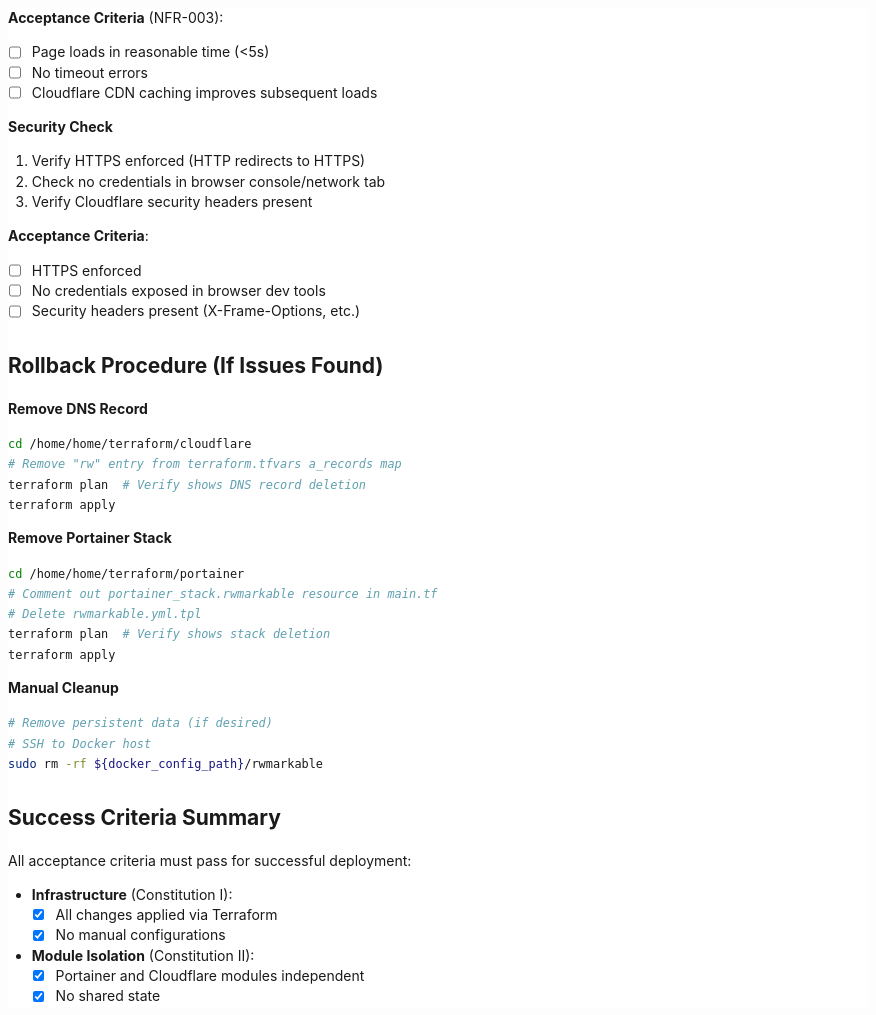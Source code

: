 **Acceptance Criteria** (NFR-003):
- [ ] Page loads in reasonable time (<5s)
- [ ] No timeout errors
- [ ] Cloudflare CDN caching improves subsequent loads

**Security Check**

1. Verify HTTPS enforced (HTTP redirects to HTTPS)
2. Check no credentials in browser console/network tab
3. Verify Cloudflare security headers present

**Acceptance Criteria**:
- [ ] HTTPS enforced
- [ ] No credentials exposed in browser dev tools
- [ ] Security headers present (X-Frame-Options, etc.)

## Rollback Procedure (If Issues Found)

**Remove DNS Record**

```bash
cd /home/home/terraform/cloudflare
# Remove "rw" entry from terraform.tfvars a_records map
terraform plan  # Verify shows DNS record deletion
terraform apply
```

**Remove Portainer Stack**

```bash
cd /home/home/terraform/portainer
# Comment out portainer_stack.rwmarkable resource in main.tf
# Delete rwmarkable.yml.tpl
terraform plan  # Verify shows stack deletion
terraform apply
```

**Manual Cleanup**

```bash
# Remove persistent data (if desired)
# SSH to Docker host
sudo rm -rf ${docker_config_path}/rwmarkable
```

## Success Criteria Summary

All acceptance criteria must pass for successful deployment:

- **Infrastructure** (Constitution I):
  - [x] All changes applied via Terraform
  - [x] No manual configurations

- **Module Isolation** (Constitution II):
  - [x] Portainer and Cloudflare modules independent
  - [x] No shared state
